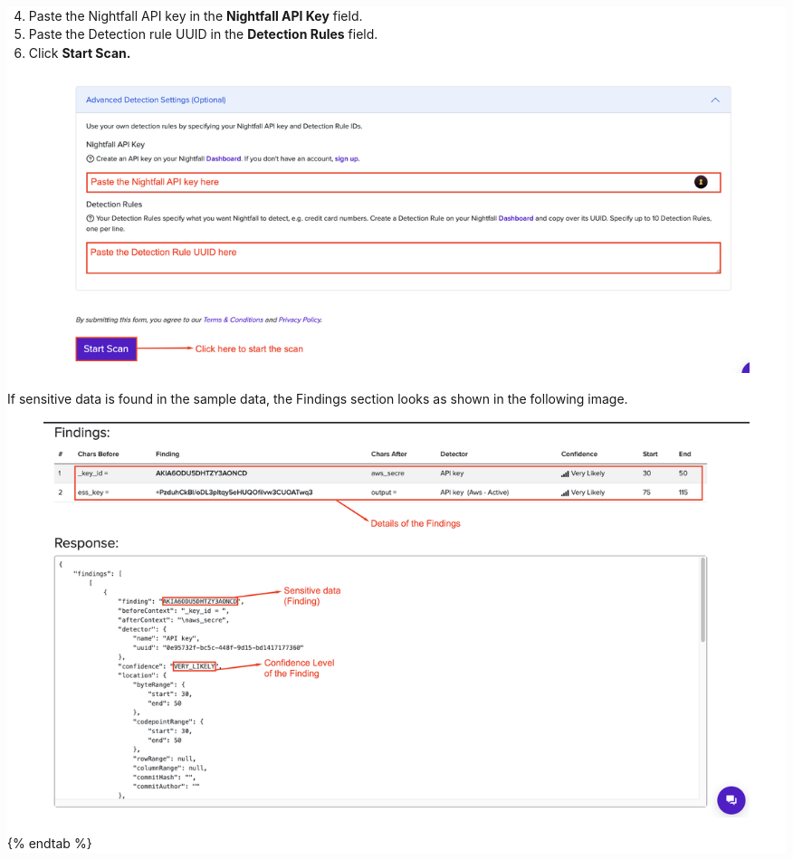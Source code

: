 4. Paste the Nightfall API key in the **Nightfall API Key** field.&#x20;
5. Paste the Detection rule UUID in the **Detection Rules** field.&#x20;
6. Click **Start Scan.**

<figure><img src="../.gitbook/assets/image (743).png" alt=""><figcaption></figcaption></figure>

If sensitive data is found in the sample data, the Findings section looks as shown in the following image.

<figure><img src="../.gitbook/assets/image (744).png" alt=""><figcaption></figcaption></figure>
{% endtab %}
